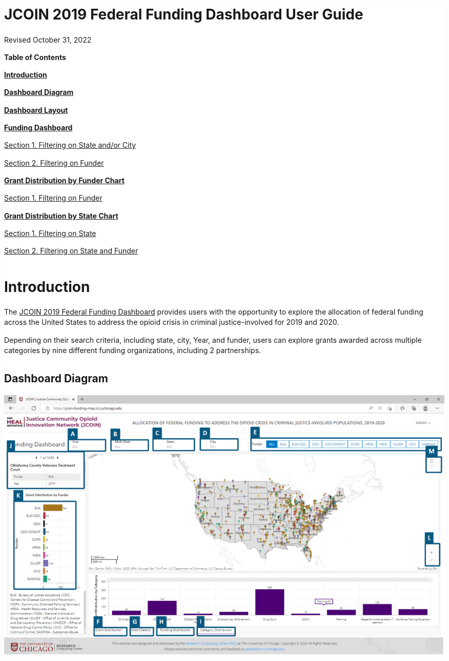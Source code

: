 # JCOIN 2019 Federal Funding Dashboard User Guide

Revised October 31, 2022

**Table of Contents**

[**Introduction**](#introduction)

[**Dashboard Diagram**](#dashboard-diagram)

[**Dashboard Layout**](#dashboard-layout)

[**Funding Dashboard**](#funding-dashboard)

[Section 1. Filtering on State and/or City](#section-1-filtering-on-state-andor-city)

[Section 2. Filtering on Funder](#section-2-filtering-on-funder)

[**Grant Distribution by Funder Chart**](#grant-distribution-by-funder-chart)

[Section 1. Filtering on Funder](#section-1-filtering-on-funder)

[**Grant Distribution by State Chart**](#grant-distribution-by-state-chart)

[Section 1. Filtering on State](#section-1-filtering-on-state)

[Section 2. Filtering on State and Funder](#section-2-filtering-on-state-and-funder--action)

# Introduction

The [JCOIN 2019 Federal Funding Dashboard](https://uchicago.maps.arcgis.com/apps/dashboards/e24ba1813db349399f26e39ed006d0b5) provides users with the opportunity to explore the allocation of federal funding across the United States to address the opioid crisis in criminal justice-involved for 2019 and 2020.

Depending on their search criteria, including state, city, Year, and funder, users can explore grants awarded across multiple categories by nine different funding organizations, including 2 partnerships.

## Dashboard Diagram

![DiagramDescription automatically generated](media/drex_dashboard_diagram_custom.png)